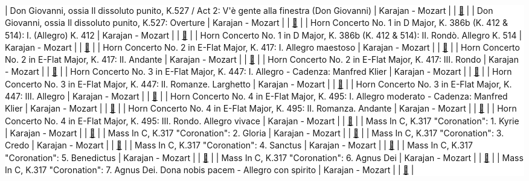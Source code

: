 | Don Giovanni, ossia Il dissoluto punito, K.527 / Act 2: V'è gente alla finestra (Don Giovanni)                                                               | Karajan - Mozart                                                |     | [🔗](https://open.spotify.com/track/1qt6W6Jwkldt6uvcgAXAWd) |
| Don Giovanni, ossia Il dissoluto punito, K.527: Overture                                                                                                     | Karajan - Mozart                                                |     | [🔗](https://open.spotify.com/track/6D1qsGx2lbbY31I5euhsff) |
| Horn Concerto No. 1 in D Major, K. 386b (K. 412 & 514): I. (Allegro) K. 412                                                                                  | Karajan - Mozart                                                |     | [🔗](https://open.spotify.com/track/5xZOR5ykKAvXmGT4Hp8Nl0) |
| Horn Concerto No. 1 in D Major, K. 386b (K. 412 & 514): II. Rondò. Allegro K. 514                                                                            | Karajan - Mozart                                                |     | [🔗](https://open.spotify.com/track/4sHYPGjXXhFpJB1DMVc14A) |
| Horn Concerto No. 2 in E-Flat Major, K. 417: I. Allegro maestoso                                                                                             | Karajan - Mozart                                                |     | [🔗](https://open.spotify.com/track/1fIXcRUbLxfkiBnasXeQ3V) |
| Horn Concerto No. 2 in E-Flat Major, K. 417: II. Andante                                                                                                     | Karajan - Mozart                                                |     | [🔗](https://open.spotify.com/track/2juuEqRSZ6zIDPIExjAwFf) |
| Horn Concerto No. 2 in E-Flat Major, K. 417: III. Rondo                                                                                                      | Karajan - Mozart                                                |     | [🔗](https://open.spotify.com/track/5mpOrd1Lrkq1qoblksJsyM) |
| Horn Concerto No. 3 in E-Flat Major, K. 447: I. Allegro - Cadenza: Manfred Klier                                                                             | Karajan - Mozart                                                |     | [🔗](https://open.spotify.com/track/3udcO1HldTWgJkzP0ZGqbT) |
| Horn Concerto No. 3 in E-Flat Major, K. 447: II. Romanze. Larghetto                                                                                          | Karajan - Mozart                                                |     | [🔗](https://open.spotify.com/track/2QgJYJgBuKQ67CEVhSsCZS) |
| Horn Concerto No. 3 in E-Flat Major, K. 447: III. Allegro                                                                                                    | Karajan - Mozart                                                |     | [🔗](https://open.spotify.com/track/1UPNWzHNtv70waHBGDTQxq) |
| Horn Concerto No. 4 in E-Flat Major, K. 495: I. Allegro moderato - Cadenza: Manfred Klier                                                                    | Karajan - Mozart                                                |     | [🔗](https://open.spotify.com/track/5RvVOTsQL4tN565EHvZtOn) |
| Horn Concerto No. 4 in E-Flat Major, K. 495: II. Romanza. Andante                                                                                            | Karajan - Mozart                                                |     | [🔗](https://open.spotify.com/track/3Widrk9yGTZaiZHlSso73E) |
| Horn Concerto No. 4 in E-Flat Major, K. 495: III. Rondo. Allegro vivace                                                                                      | Karajan - Mozart                                                |     | [🔗](https://open.spotify.com/track/3sA419KNekhxxQeoz2r5n3) |
| Mass In C, K.317 "Coronation": 1. Kyrie                                                                                                                      | Karajan - Mozart                                                |     | [🔗](https://open.spotify.com/track/5ivFGeKeO5ZSrVoikc5voY) |
| Mass In C, K.317 "Coronation": 2. Gloria                                                                                                                     | Karajan - Mozart                                                |     | [🔗](https://open.spotify.com/track/0nN6oNjnxZ9yUfNP3Vq5VY) |
| Mass In C, K.317 "Coronation": 3. Credo                                                                                                                      | Karajan - Mozart                                                |     | [🔗](https://open.spotify.com/track/5uKnES1SXvjJ4VYhM3Dd7e) |
| Mass In C, K.317 "Coronation": 4. Sanctus                                                                                                                    | Karajan - Mozart                                                |     | [🔗](https://open.spotify.com/track/1lO8N394gjfTdH3qUC6SxI) |
| Mass In C, K.317 "Coronation": 5. Benedictus                                                                                                                 | Karajan - Mozart                                                |     | [🔗](https://open.spotify.com/track/5d2wRoIv8FGQ0Mg1gOJfym) |
| Mass In C, K.317 "Coronation": 6. Agnus Dei                                                                                                                  | Karajan - Mozart                                                |     | [🔗](https://open.spotify.com/track/7H5bLvHnZaQRrDZVFgT5lm) |
| Mass In C, K.317 "Coronation": 7. Agnus Dei. Dona nobis pacem - Allegro con spirito                                                                          | Karajan - Mozart                                                |     | [🔗](https://open.spotify.com/track/5xoJs5tSHWZ0u8Y3GkRvem) |
